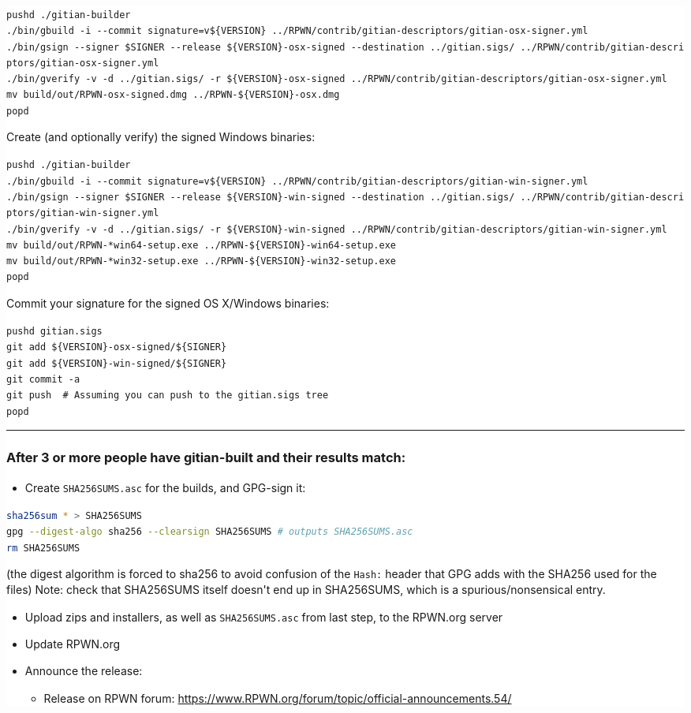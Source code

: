 	pushd ./gitian-builder
	./bin/gbuild -i --commit signature=v${VERSION} ../RPWN/contrib/gitian-descriptors/gitian-osx-signer.yml
	./bin/gsign --signer $SIGNER --release ${VERSION}-osx-signed --destination ../gitian.sigs/ ../RPWN/contrib/gitian-descriptors/gitian-osx-signer.yml
	./bin/gverify -v -d ../gitian.sigs/ -r ${VERSION}-osx-signed ../RPWN/contrib/gitian-descriptors/gitian-osx-signer.yml
	mv build/out/RPWN-osx-signed.dmg ../RPWN-${VERSION}-osx.dmg
	popd

  Create (and optionally verify) the signed Windows binaries:

	pushd ./gitian-builder
	./bin/gbuild -i --commit signature=v${VERSION} ../RPWN/contrib/gitian-descriptors/gitian-win-signer.yml
	./bin/gsign --signer $SIGNER --release ${VERSION}-win-signed --destination ../gitian.sigs/ ../RPWN/contrib/gitian-descriptors/gitian-win-signer.yml
	./bin/gverify -v -d ../gitian.sigs/ -r ${VERSION}-win-signed ../RPWN/contrib/gitian-descriptors/gitian-win-signer.yml
	mv build/out/RPWN-*win64-setup.exe ../RPWN-${VERSION}-win64-setup.exe
	mv build/out/RPWN-*win32-setup.exe ../RPWN-${VERSION}-win32-setup.exe
	popd

Commit your signature for the signed OS X/Windows binaries:

	pushd gitian.sigs
	git add ${VERSION}-osx-signed/${SIGNER}
	git add ${VERSION}-win-signed/${SIGNER}
	git commit -a
	git push  # Assuming you can push to the gitian.sigs tree
	popd

-------------------------------------------------------------------------

### After 3 or more people have gitian-built and their results match:

- Create `SHA256SUMS.asc` for the builds, and GPG-sign it:
```bash
sha256sum * > SHA256SUMS
gpg --digest-algo sha256 --clearsign SHA256SUMS # outputs SHA256SUMS.asc
rm SHA256SUMS
```
(the digest algorithm is forced to sha256 to avoid confusion of the `Hash:` header that GPG adds with the SHA256 used for the files)
Note: check that SHA256SUMS itself doesn't end up in SHA256SUMS, which is a spurious/nonsensical entry.

- Upload zips and installers, as well as `SHA256SUMS.asc` from last step, to the RPWN.org server

- Update RPWN.org

- Announce the release:

  - Release on RPWN forum: https://www.RPWN.org/forum/topic/official-announcements.54/
